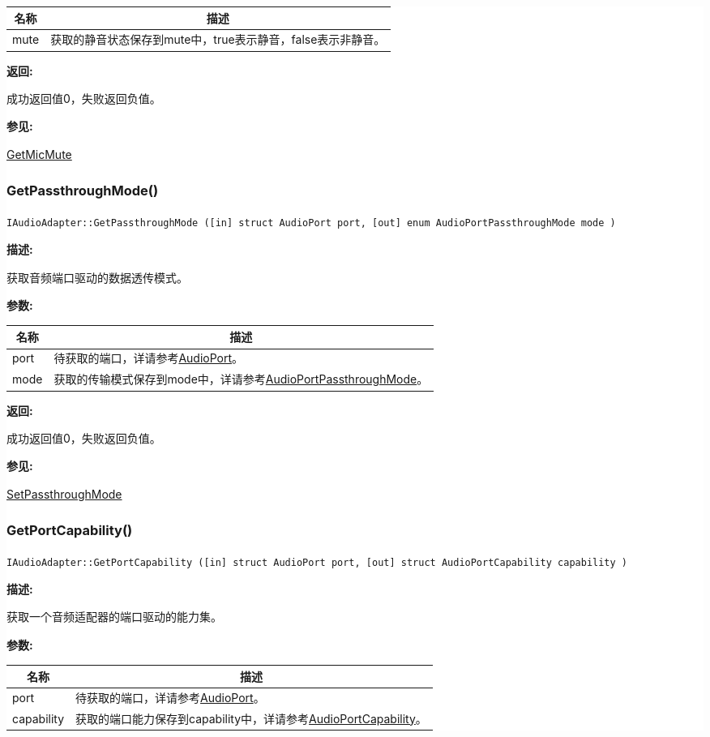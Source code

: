   | 名称 | 描述 | 
| -------- | -------- |
| mute | 获取的静音状态保存到mute中，true表示静音，false表示非静音。 | 

**返回:**

成功返回值0，失败返回负值。

**参见:**

[GetMicMute](#getmicmute)


### GetPassthroughMode()

  
```
IAudioAdapter::GetPassthroughMode ([in] struct AudioPort port, [out] enum AudioPortPassthroughMode mode )
```

**描述:**

获取音频端口驱动的数据透传模式。

**参数:**

  | 名称 | 描述 | 
| -------- | -------- |
| port | 待获取的端口，详请参考[AudioPort](_audio_port.md)。 | 
| mode | 获取的传输模式保存到mode中，详请参考[AudioPortPassthroughMode](_audio.md#audioportpassthroughmode)。 | 

**返回:**

成功返回值0，失败返回负值。

**参见:**

[SetPassthroughMode](#setpassthroughmode)


### GetPortCapability()

  
```
IAudioAdapter::GetPortCapability ([in] struct AudioPort port, [out] struct AudioPortCapability capability )
```

**描述:**

获取一个音频适配器的端口驱动的能力集。

**参数:**

  | 名称 | 描述 | 
| -------- | -------- |
| port | 待获取的端口，详请参考[AudioPort](_audio_port.md)。 | 
| capability | 获取的端口能力保存到capability中，详请参考[AudioPortCapability](_audio_port_capability.md)。 | 

